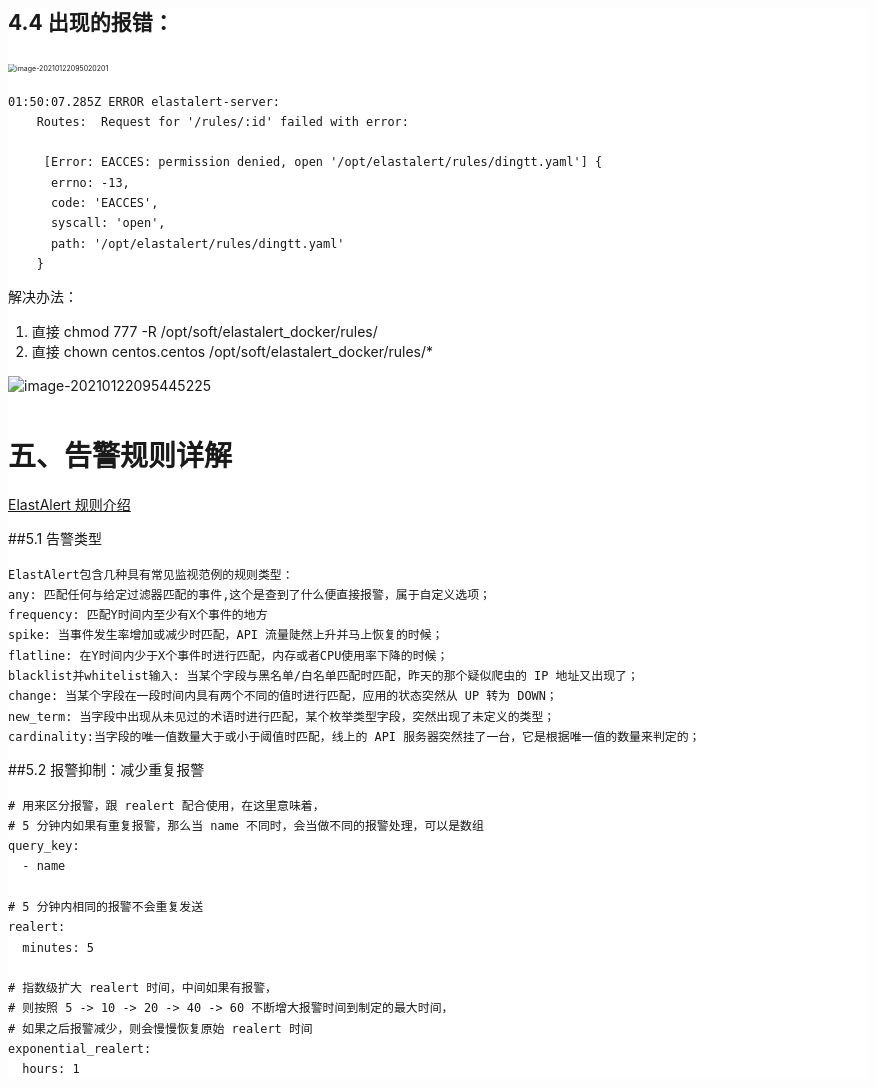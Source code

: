 

## 4.4 出现的报错：





<img src="https://cdn.jsdelivr.net/gh/ZhaoUncle/image@main/blog/image-20210122095020201.png" alt="image-20210122095020201" style="zoom:50%;" />



```
01:50:07.285Z ERROR elastalert-server:
    Routes:  Request for '/rules/:id' failed with error: 
    
     [Error: EACCES: permission denied, open '/opt/elastalert/rules/dingtt.yaml'] {
      errno: -13,
      code: 'EACCES',
      syscall: 'open',
      path: '/opt/elastalert/rules/dingtt.yaml'
    }
```

解决办法：

1. 直接 chmod 777 -R /opt/soft/elastalert_docker/rules/
2. 直接 chown centos.centos /opt/soft/elastalert_docker/rules/*



![image-20210122095445225](https://cdn.jsdelivr.net/gh/ZhaoUncle/image@main/blog/image-20210122095445225.png)





# 五、告警规则详解

[ElastAlert 规则介绍](https://elastalert.readthedocs.io/en/latest/ruletypes.html)

##5.1 告警类型

```
ElastAlert包含几种具有常见监视范例的规则类型：
any: 匹配任何与给定过滤器匹配的事件,这个是查到了什么便直接报警，属于自定义选项；
frequency: 匹配Y时间内至少有X个事件的地方
spike: 当事件发生率增加或减少时匹配，API 流量陡然上升并马上恢复的时候；
flatline: 在Y时间内少于X个事件时进行匹配，内存或者CPU使用率下降的时候；
blacklist并whitelist输入: 当某个字段与黑名单/白名单匹配时匹配，昨天的那个疑似爬虫的 IP 地址又出现了；
change: 当某个字段在一段时间内具有两个不同的值时进行匹配，应用的状态突然从 UP 转为 DOWN；
new_term: 当字段中出现从未见过的术语时进行匹配，某个枚举类型字段，突然出现了未定义的类型；
cardinality:当字段的唯一值数量大于或小于阈值时匹配，线上的 API 服务器突然挂了一台，它是根据唯一值的数量来判定的；
```

##5.2 报警抑制：减少重复报警

```
# 用来区分报警，跟 realert 配合使用，在这里意味着，
# 5 分钟内如果有重复报警，那么当 name 不同时，会当做不同的报警处理，可以是数组
query_key:
  - name

# 5 分钟内相同的报警不会重复发送
realert:
  minutes: 5

# 指数级扩大 realert 时间，中间如果有报警，
# 则按照 5 -> 10 -> 20 -> 40 -> 60 不断增大报警时间到制定的最大时间，
# 如果之后报警减少，则会慢慢恢复原始 realert 时间
exponential_realert:
  hours: 1
```